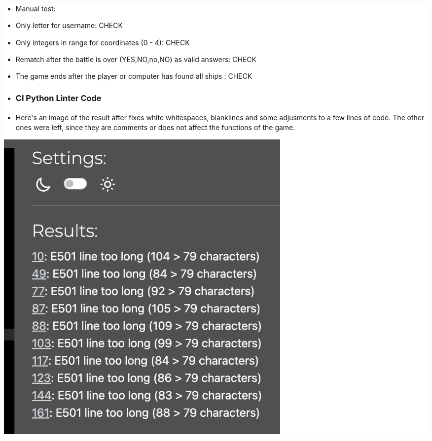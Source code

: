  * Manual test:
  * Only letter for username: CHECK
  * Only integers in range for coordinates (0 - 4): CHECK
  * Rematch after the battle is over (YES,NO,no,NO) as valid answers: CHECK
  * The game ends after the player or computer has found all ships : CHECK



* ### CI Python Linter Code
 * Here's an image of the result after fixes white whitespaces, blanklines and some adjusments to a few lines of code. The other ones were left, since they are comments or does not affect the functions of the game. 
 
<img src="assets/images/fixed.png" style="height:auto; width:40rem;">
